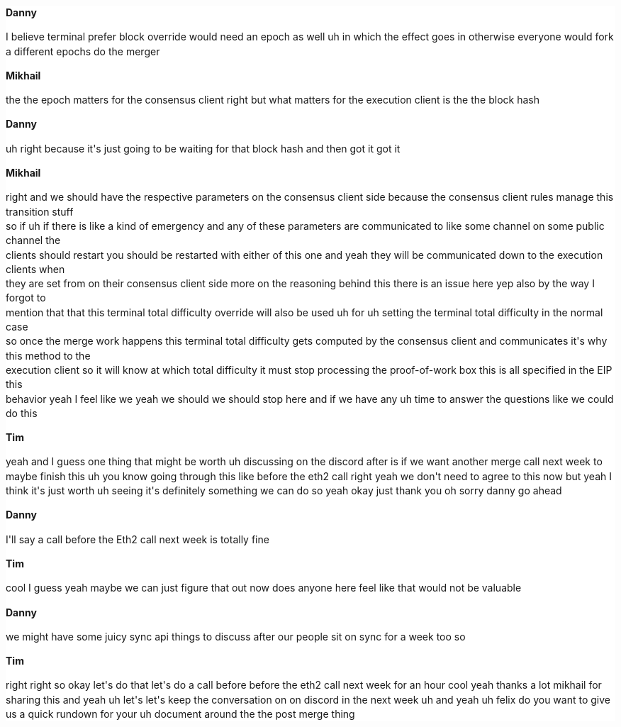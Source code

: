 **Danny**
 
I believe terminal prefer block override would need an epoch as well uh in which the effect goes in otherwise everyone would fork a different epochs do the merger 

**Mikhail**
 
the the epoch matters for the consensus client right but what matters for the execution client is the the block hash  

**Danny**  

uh right because it's just going to be waiting for that block hash and then got it got it 

**Mikhail**  

right and we should have the respective parameters on the consensus client side because the consensus client rules manage this transition stuff  
so if uh if there is like a kind of emergency and any of these parameters are communicated to like some channel on some public channel the  
clients should restart you should be restarted with either of this one and yeah they will be communicated down to the execution clients when  
they are set from on their consensus client side more on the reasoning behind this there is an issue here yep also by the way I forgot to  
mention that that this terminal total difficulty override will also be used uh for uh setting the terminal total difficulty in the normal case  
so once the merge work happens this terminal total difficulty gets computed by the consensus client and communicates it's why this method to the  
execution client so it will know at which total difficulty it must stop processing the proof-of-work box this is all specified in the EIP this  
behavior yeah I feel like we yeah we should we should stop here and if we have any uh time to answer the questions like we could do this 

**Tim**  

yeah and I guess one thing that might be worth uh discussing on the discord after is if we want another merge call next week to maybe finish this uh you know going through this like before the eth2 call right yeah we don't need to agree to this now but yeah I think it's just worth uh seeing it's definitely something we can do so yeah okay just thank you oh sorry danny go ahead 

**Danny** 

I'll say a call before the Eth2 call next week is totally fine 

**Tim** 

cool I guess yeah maybe we can just figure that out now does anyone here feel like that would not be valuable 

**Danny**  

we might have some juicy sync api things to discuss after our people sit on sync for a week too so 

**Tim**  

right right so okay let's do that let's do a call before before the eth2 call next week for an hour cool yeah thanks a lot mikhail for sharing this and yeah uh let's let's keep the conversation on on discord in the next week uh and yeah uh felix do you want to give us a quick rundown for your uh document around the the post merge thing 
